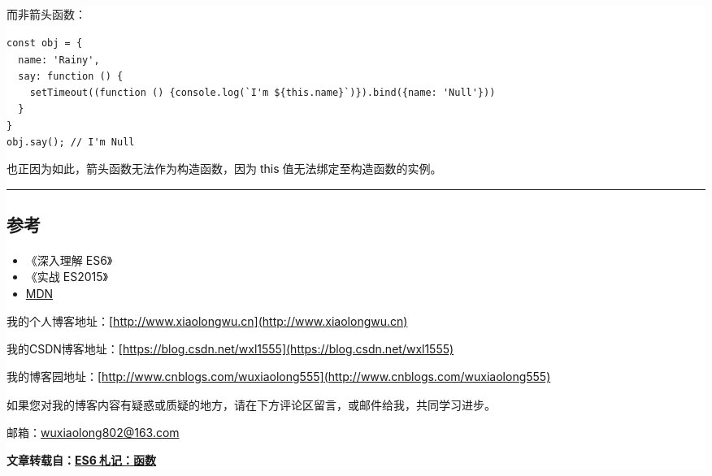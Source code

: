 <p>而非箭头函数：</p>
<pre><code>const obj = {
  name: 'Rainy',
  say: function () {
    setTimeout((function () {console.log(`I'm ${this.name}`)}).bind({name: 'Null'}))
  }
}
obj.say(); // I'm Null</code></pre>
<p>也正因为如此，箭头函数无法作为构造函数，因为 this 值无法绑定至构造函数的实例。</p>
<hr>
<h2 data-id="heading-4">参考</h2>
<ul>
    <li>《深入理解 ES6》</li>
    <li>《实战 ES2015》</li>
    <li><a href="https://link.juejin.im?target=https%3A%2F%2Fdeveloper.mozilla.org%2Fzh-CN%2F" target="_blank" rel="nofollow noopener noreferrer">MDN</a></li>
</ul></div>


我的个人博客地址：[http://www.xiaolongwu.cn](http://www.xiaolongwu.cn)

我的CSDN博客地址：[https://blog.csdn.net/wxl1555](https://blog.csdn.net/wxl1555)

我的博客园地址：[http://www.cnblogs.com/wuxiaolong555](http://www.cnblogs.com/wuxiaolong555)


如果您对我的博客内容有疑惑或质疑的地方，请在下方评论区留言，或邮件给我，共同学习进步。

邮箱：wuxiaolong802@163.com

**文章转载自：[ES6 札记：函数](https://juejin.im/entry/5afb9483f265da0b84559865?utm_medium=hao.caibaojian.com&utm_source=hao.caibaojian.com)**